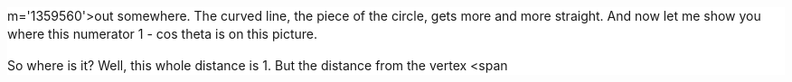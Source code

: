   m='1359560'>out</span> <span m='1359870'>somewhere.</span> <span
  m='1362200'>The</span> <span m='1362780'>curved</span> <span
  m='1363050'>line,</span> <span m='1363470'>the</span> <span
  m='1363540'>piece</span> <span m='1363770'>of</span> <span
  m='1363860'>the</span> <span m='1363960'>circle,</span> <span
  m='1364370'>gets</span> <span m='1365510'>more</span> <span
  m='1365780'>and</span> <span m='1365870'>more</span> <span
  m='1366590'>straight.</span> <span m='1368570'>And</span> <span
  m='1368780'>now</span> <span m='1369040'>let</span> <span
  m='1369190'>me</span> <span m='1369260'>show</span> <span
  m='1369560'>you</span> <span m='1369730'>where</span> <span
  m='1371160'>this</span> <span m='1371350'>numerator</span> <span
  m='1371990'>1</span> <span m='1372740'>-</span> <span m='1373140'>cos</span>
  <span m='1373630'>theta</span> <span m='1374240'>is</span> <span
  m='1375080'>on</span> <span m='1375250'>this</span> <span
  m='1375330'>picture.</span> </p><p><span m='1377620'>So</span> <span
  m='1377750'>where</span> <span m='1378040'>is</span> <span
  m='1378240'>it?</span> <span m='1381040'>Well,</span> <span
  m='1381350'>this</span> <span m='1381570'>whole</span> <span
  m='1381940'>distance is</span> <span m='1382490'>1.</span> <span
  m='1383680'>But</span> <span m='1384610'>the</span> <span
  m='1384790'>distance</span> <span m='1385120'>from</span> <span
  m='1385260'>the</span> <span m='1385450'>vertex</span> <span
